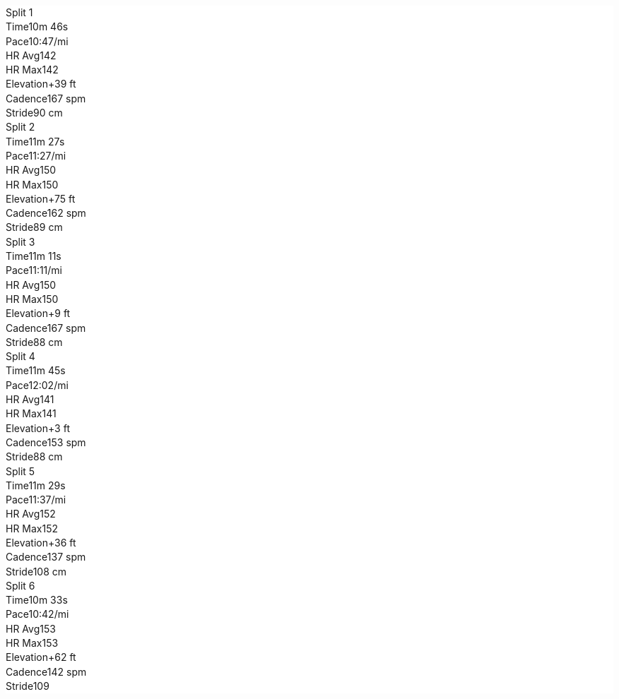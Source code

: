 <div class="mobile-splits"><div class="mobile-split-card"><div class="mobile-split-header">Split 1</div><div class="mobile-split-row"><span class="mobile-split-label">Time</span><span class="mobile-split-value">10m 46s</span></div><div class="mobile-split-row"><span class="mobile-split-label">Pace</span><span class="mobile-split-value">10:47/mi</span></div><div class="mobile-split-row"><span class="mobile-split-label">HR Avg</span><span class="mobile-split-value">142</span></div><div class="mobile-split-row"><span class="mobile-split-label">HR Max</span><span class="mobile-split-value">142</span></div><div class="mobile-split-row"><span class="mobile-split-label">Elevation</span><span class="mobile-split-value">+39 ft</span></div><div class="mobile-split-row"><span class="mobile-split-label">Cadence</span><span class="mobile-split-value">167 spm</span></div><div class="mobile-split-row"><span class="mobile-split-label">Stride</span><span class="mobile-split-value">90 cm</span></div></div><div class="mobile-split-card"><div class="mobile-split-header">Split 2</div><div class="mobile-split-row"><span class="mobile-split-label">Time</span><span class="mobile-split-value">11m 27s</span></div><div class="mobile-split-row"><span class="mobile-split-label">Pace</span><span class="mobile-split-value">11:27/mi</span></div><div class="mobile-split-row"><span class="mobile-split-label">HR Avg</span><span class="mobile-split-value">150</span></div><div class="mobile-split-row"><span class="mobile-split-label">HR Max</span><span class="mobile-split-value">150</span></div><div class="mobile-split-row"><span class="mobile-split-label">Elevation</span><span class="mobile-split-value">+75 ft</span></div><div class="mobile-split-row"><span class="mobile-split-label">Cadence</span><span class="mobile-split-value">162 spm</span></div><div class="mobile-split-row"><span class="mobile-split-label">Stride</span><span class="mobile-split-value">89 cm</span></div></div><div class="mobile-split-card"><div class="mobile-split-header">Split 3</div><div class="mobile-split-row"><span class="mobile-split-label">Time</span><span class="mobile-split-value">11m 11s</span></div><div class="mobile-split-row"><span class="mobile-split-label">Pace</span><span class="mobile-split-value">11:11/mi</span></div><div class="mobile-split-row"><span class="mobile-split-label">HR Avg</span><span class="mobile-split-value">150</span></div><div class="mobile-split-row"><span class="mobile-split-label">HR Max</span><span class="mobile-split-value">150</span></div><div class="mobile-split-row"><span class="mobile-split-label">Elevation</span><span class="mobile-split-value">+9 ft</span></div><div class="mobile-split-row"><span class="mobile-split-label">Cadence</span><span class="mobile-split-value">167 spm</span></div><div class="mobile-split-row"><span class="mobile-split-label">Stride</span><span class="mobile-split-value">88 cm</span></div></div><div class="mobile-split-card"><div class="mobile-split-header">Split 4</div><div class="mobile-split-row"><span class="mobile-split-label">Time</span><span class="mobile-split-value">11m 45s</span></div><div class="mobile-split-row"><span class="mobile-split-label">Pace</span><span class="mobile-split-value">12:02/mi</span></div><div class="mobile-split-row"><span class="mobile-split-label">HR Avg</span><span class="mobile-split-value">141</span></div><div class="mobile-split-row"><span class="mobile-split-label">HR Max</span><span class="mobile-split-value">141</span></div><div class="mobile-split-row"><span class="mobile-split-label">Elevation</span><span class="mobile-split-value">+3 ft</span></div><div class="mobile-split-row"><span class="mobile-split-label">Cadence</span><span class="mobile-split-value">153 spm</span></div><div class="mobile-split-row"><span class="mobile-split-label">Stride</span><span class="mobile-split-value">88 cm</span></div></div><div class="mobile-split-card"><div class="mobile-split-header">Split 5</div><div class="mobile-split-row"><span class="mobile-split-label">Time</span><span class="mobile-split-value">11m 29s</span></div><div class="mobile-split-row"><span class="mobile-split-label">Pace</span><span class="mobile-split-value">11:37/mi</span></div><div class="mobile-split-row"><span class="mobile-split-label">HR Avg</span><span class="mobile-split-value">152</span></div><div class="mobile-split-row"><span class="mobile-split-label">HR Max</span><span class="mobile-split-value">152</span></div><div class="mobile-split-row"><span class="mobile-split-label">Elevation</span><span class="mobile-split-value">+36 ft</span></div><div class="mobile-split-row"><span class="mobile-split-label">Cadence</span><span class="mobile-split-value">137 spm</span></div><div class="mobile-split-row"><span class="mobile-split-label">Stride</span><span class="mobile-split-value">108 cm</span></div></div><div class="mobile-split-card"><div class="mobile-split-header">Split 6</div><div class="mobile-split-row"><span class="mobile-split-label">Time</span><span class="mobile-split-value">10m 33s</span></div><div class="mobile-split-row"><span class="mobile-split-label">Pace</span><span class="mobile-split-value">10:42/mi</span></div><div class="mobile-split-row"><span class="mobile-split-label">HR Avg</span><span class="mobile-split-value">153</span></div><div class="mobile-split-row"><span class="mobile-split-label">HR Max</span><span class="mobile-split-value">153</span></div><div class="mobile-split-row"><span class="mobile-split-label">Elevation</span><span class="mobile-split-value">+62 ft</span></div><div class="mobile-split-row"><span class="mobile-split-label">Cadence</span><span class="mobile-split-value">142 spm</span></div><div class="mobile-split-row"><span class="mobile-split-label">Stride</span><span class="mobile-split-value">109